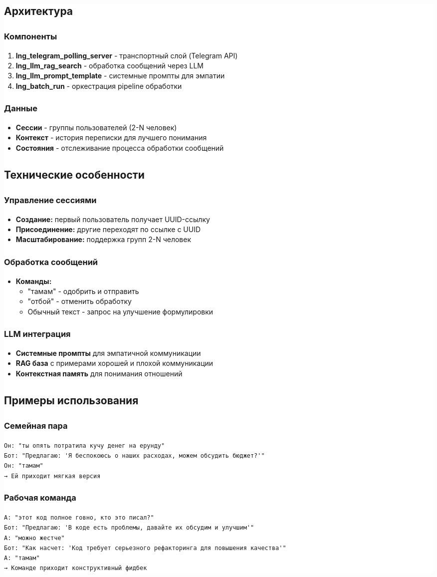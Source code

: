 ## Архитектура

### Компоненты
1. **lng_telegram_polling_server** - транспортный слой (Telegram API)
2. **lng_llm_rag_search** - обработка сообщений через LLM
3. **lng_llm_prompt_template** - системные промпты для эмпатии
4. **lng_batch_run** - оркестрация pipeline обработки

### Данные
- **Сессии** - группы пользователей (2-N человек)
- **Контекст** - история переписки для лучшего понимания
- **Состояния** - отслеживание процесса обработки сообщений

## Технические особенности

### Управление сессиями
- **Создание:** первый пользователь получает UUID-ссылку
- **Присоединение:** другие переходят по ссылке с UUID
- **Масштабирование:** поддержка групп 2-N человек

### Обработка сообщений
- **Команды:**
  - "тамам" - одобрить и отправить
  - "отбой" - отменить обработку
  - Обычный текст - запрос на улучшение формулировки

### LLM интеграция
- **Системные промпты** для эмпатичной коммуникации
- **RAG база** с примерами хорошей и плохой коммуникации
- **Контекстная память** для понимания отношений

## Примеры использования

### Семейная пара
```
Он: "ты опять потратила кучу денег на ерунду"
Бот: "Предлагаю: 'Я беспокоюсь о наших расходах, можем обсудить бюджет?'"
Он: "тамам"
→ Ей приходит мягкая версия
```

### Рабочая команда
```
A: "этот код полное говно, кто это писал?"
Бот: "Предлагаю: 'В коде есть проблемы, давайте их обсудим и улучшим'"
A: "можно жестче"
Бот: "Как насчет: 'Код требует серьезного рефакторинга для повышения качества'"
A: "тамам"
→ Команде приходит конструктивный фидбек
```
